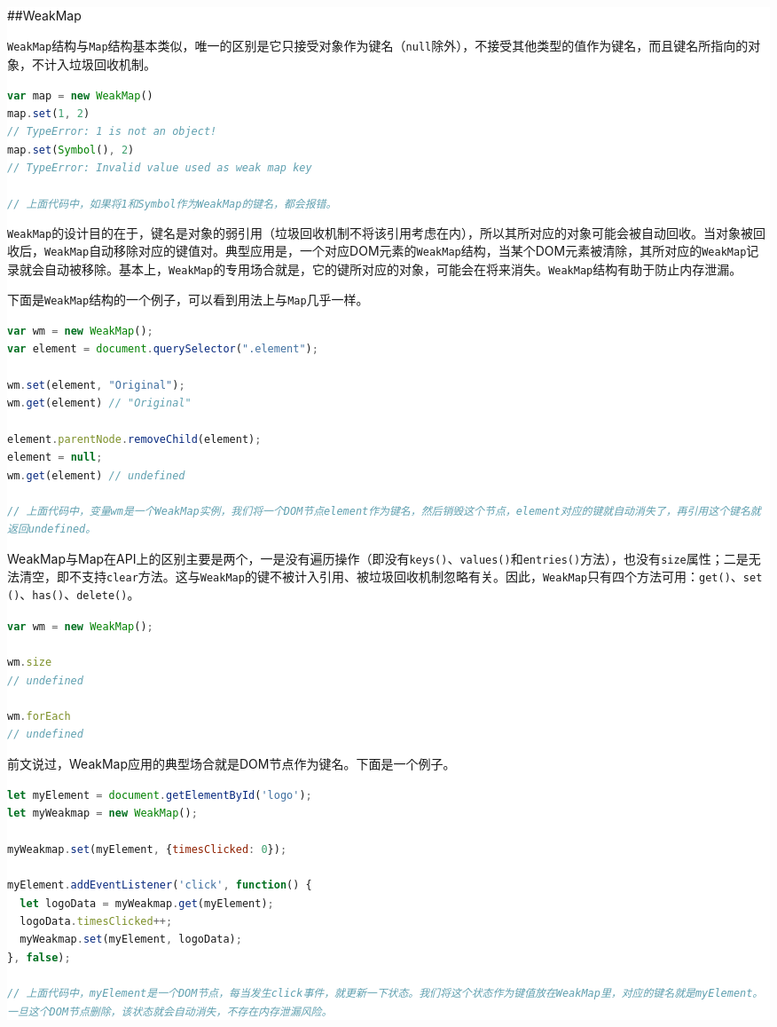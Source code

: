 

##WeakMap

`WeakMap`结构与`Map`结构基本类似，唯一的区别是它只接受对象作为键名（`null`除外），不接受其他类型的值作为键名，而且键名所指向的对象，不计入垃圾回收机制。

```javascript
var map = new WeakMap()
map.set(1, 2)
// TypeError: 1 is not an object!
map.set(Symbol(), 2)
// TypeError: Invalid value used as weak map key

// 上面代码中，如果将1和Symbol作为WeakMap的键名，都会报错。
```

`WeakMap`的设计目的在于，键名是对象的弱引用（垃圾回收机制不将该引用考虑在内），所以其所对应的对象可能会被自动回收。当对象被回收后，`WeakMap`自动移除对应的键值对。典型应用是，一个对应DOM元素的`WeakMap`结构，当某个DOM元素被清除，其所对应的`WeakMap`记录就会自动被移除。基本上，`WeakMap`的专用场合就是，它的键所对应的对象，可能会在将来消失。`WeakMap`结构有助于防止内存泄漏。

下面是`WeakMap`结构的一个例子，可以看到用法上与`Map`几乎一样。

```javascript
var wm = new WeakMap();
var element = document.querySelector(".element");

wm.set(element, "Original");
wm.get(element) // "Original"

element.parentNode.removeChild(element);
element = null;
wm.get(element) // undefined

// 上面代码中，变量wm是一个WeakMap实例，我们将一个DOM节点element作为键名，然后销毁这个节点，element对应的键就自动消失了，再引用这个键名就返回undefined。
```

WeakMap与Map在API上的区别主要是两个，一是没有遍历操作（即没有`keys()`、`values()`和`entries()`方法），也没有`size`属性；二是无法清空，即不支持`clear`方法。这与`WeakMap`的键不被计入引用、被垃圾回收机制忽略有关。因此，`WeakMap`只有四个方法可用：`get()`、`set()`、`has()`、`delete()`。

```javascript
var wm = new WeakMap();

wm.size
// undefined

wm.forEach
// undefined
```

前文说过，WeakMap应用的典型场合就是DOM节点作为键名。下面是一个例子。

```javascript
let myElement = document.getElementById('logo');
let myWeakmap = new WeakMap();

myWeakmap.set(myElement, {timesClicked: 0});

myElement.addEventListener('click', function() {
  let logoData = myWeakmap.get(myElement);
  logoData.timesClicked++;
  myWeakmap.set(myElement, logoData);
}, false);

// 上面代码中，myElement是一个DOM节点，每当发生click事件，就更新一下状态。我们将这个状态作为键值放在WeakMap里，对应的键名就是myElement。一旦这个DOM节点删除，该状态就会自动消失，不存在内存泄漏风险。
```
